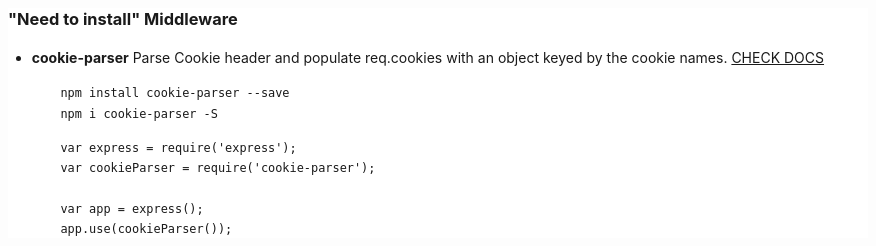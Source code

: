 ### "Need to install" Middleware

- **cookie-parser** Parse Cookie header and populate req.cookies with an object keyed by the cookie names. [CHECK DOCS](https://www.npmjs.com/package/cookie-parser)

  ```
      npm install cookie-parser --save
      npm i cookie-parser -S
  ```

  ```
      var express = require('express');
      var cookieParser = require('cookie-parser');

      var app = express();
      app.use(cookieParser());
  ```
